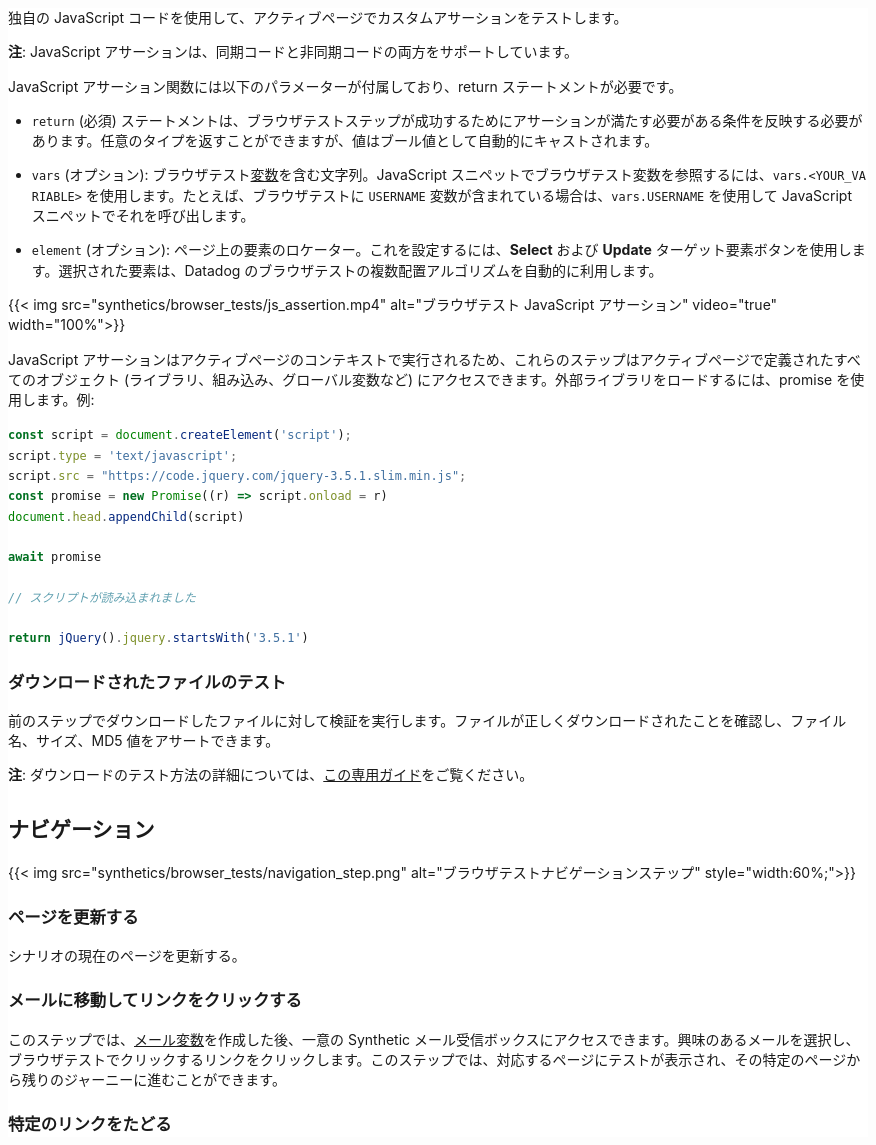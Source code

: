 独自の JavaScript コードを使用して、アクティブページでカスタムアサーションをテストします。

**注**: JavaScript アサーションは、同期コードと非同期コードの両方をサポートしています。

JavaScript アサーション関数には以下のパラメーターが付属しており、return ステートメントが必要です。

* `return` (必須) ステートメントは、ブラウザテストステップが成功するためにアサーションが満たす必要がある条件を反映する必要があります。任意のタイプを返すことができますが、値はブール値として自動的にキャストされます。

* `vars` (オプション): ブラウザテスト[変数][5]を含む文字列。JavaScript スニペットでブラウザテスト変数を参照するには、`vars.<YOUR_VARIABLE>` を使用します。たとえば、ブラウザテストに `USERNAME` 変数が含まれている場合は、`vars.USERNAME` を使用して JavaScript スニペットでそれを呼び出します。

* `element` (オプション): ページ上の要素のロケーター。これを設定するには、**Select** および **Update** ターゲット要素ボタンを使用します。選択された要素は、Datadog のブラウザテストの複数配置アルゴリズムを自動的に利用します。

{{< img src="synthetics/browser_tests/js_assertion.mp4" alt="ブラウザテスト JavaScript アサーション" video="true" width="100%">}}

JavaScript アサーションはアクティブページのコンテキストで実行されるため、これらのステップはアクティブページで定義されたすべてのオブジェクト (ライブラリ、組み込み、グローバル変数など) にアクセスできます。外部ライブラリをロードするには、promise を使用します。例:

```javascript
const script = document.createElement('script');
script.type = 'text/javascript';
script.src = "https://code.jquery.com/jquery-3.5.1.slim.min.js";
const promise = new Promise((r) => script.onload = r)
document.head.appendChild(script)

await promise

// スクリプトが読み込まれました

return jQuery().jquery.startsWith('3.5.1')
```

### ダウンロードされたファイルのテスト

前のステップでダウンロードしたファイルに対して検証を実行します。ファイルが正しくダウンロードされたことを確認し、ファイル名、サイズ、MD5 値をアサートできます。

**注**: ダウンロードのテスト方法の詳細については、[この専用ガイド][6]をご覧ください。

## ナビゲーション

{{< img src="synthetics/browser_tests/navigation_step.png" alt="ブラウザテストナビゲーションステップ"  style="width:60%;">}}

### ページを更新する

シナリオの現在のページを更新する。

### メールに移動してリンクをクリックする

このステップでは、[メール変数][4]を作成した後、一意の Synthetic メール受信ボックスにアクセスできます。興味のあるメールを選択し、ブラウザテストでクリックするリンクをクリックします。このステップでは、対応するページにテストが表示され、その特定のページから残りのジャーニーに進むことができます。

### 特定のリンクをたどる


[1]: /ja/synthetics/browser_tests/advanced_options/
[2]: /ja/synthetics/browser_tests/advanced_options/#timeout
[3]: https://chrome.google.com/webstore/detail/datadog-test-recorder/kkbncfpddhdmkfmalecgnphegacgejoa
[4]: /ja/synthetics/browser_tests/#create-a-variable
[5]: /ja/synthetics/browser_tests/actions#use-variables-in-javascript-steps
[6]: /ja/synthetics/guide/testing-file-upload-and-download/#testing-a-file-download
[7]: /ja/synthetics/settings/
[8]: /ja/synthetics/browser_tests/actions#test-that-an-email-was-received
[9]: /ja/synthetics/browser_tests/actions#go-to-an-email-and-click-on-a-link
[10]: /ja/synthetics/browser_tests/advanced_options/#subtests
[11]: https://developer.mozilla.org/en-US/docs/Web/JavaScript/Guide/Regular_Expressions
[12]: https://restfulapi.net/json-jsonpath/
